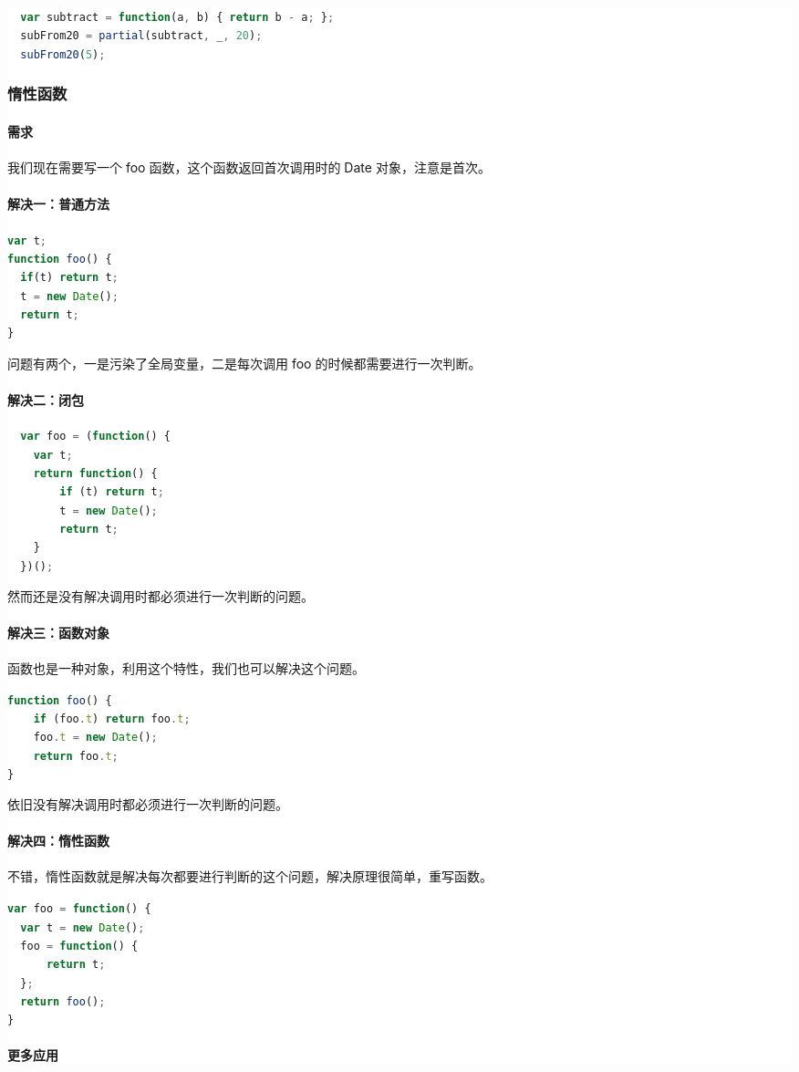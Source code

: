   ```js
    var subtract = function(a, b) { return b - a; };
    subFrom20 = partial(subtract, _, 20);
    subFrom20(5);
  ```

  ### 惰性函数

  #### 需求
  我们现在需要写一个 foo 函数，这个函数返回首次调用时的 Date 对象，注意是首次。
  #### 解决一：普通方法
  ```js
  var t;
  function foo() {
    if(t) return t;
    t = new Date();
    return t;
  }
  ```
  问题有两个，一是污染了全局变量，二是每次调用 foo 的时候都需要进行一次判断。

  #### 解决二：闭包
  ```js
    var foo = (function() {
      var t;
      return function() {
          if (t) return t;
          t = new Date();
          return t;
      }
    })();
  ```
  然而还是没有解决调用时都必须进行一次判断的问题。

  #### 解决三：函数对象
  函数也是一种对象，利用这个特性，我们也可以解决这个问题。
  ```js
  function foo() {
      if (foo.t) return foo.t;
      foo.t = new Date();
      return foo.t;
  }
  ```
  依旧没有解决调用时都必须进行一次判断的问题。
  #### 解决四：惰性函数
  不错，惰性函数就是解决每次都要进行判断的这个问题，解决原理很简单，重写函数。
  ```js
  var foo = function() {
    var t = new Date();
    foo = function() {
        return t;
    };
    return foo();
  }
  ```
  #### 更多应用

